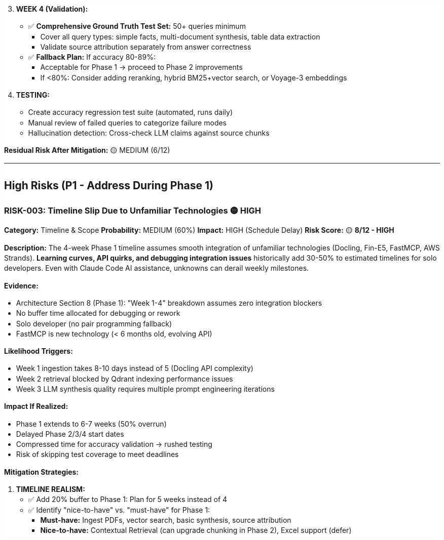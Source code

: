 3. **WEEK 4 (Validation):**
   - ✅ **Comprehensive Ground Truth Test Set:** 50+ queries minimum
     - Cover all query types: simple facts, multi-document synthesis, table data extraction
     - Validate source attribution separately from answer correctness
   - ✅ **Fallback Plan:** If accuracy 80-89%:
     - Acceptable for Phase 1 → proceed to Phase 2 improvements
     - If <80%: Consider adding reranking, hybrid BM25+vector search, or Voyage-3 embeddings

4. **TESTING:**
   - Create accuracy regression test suite (automated, runs daily)
   - Manual review of failed queries to categorize failure modes
   - Hallucination detection: Cross-check LLM claims against source chunks

**Residual Risk After Mitigation:** 🟡 MEDIUM (6/12)

---

## High Risks (P1 - Address During Phase 1)

### RISK-003: Timeline Slip Due to Unfamiliar Technologies 🟡 HIGH

**Category:** Timeline & Scope
**Probability:** MEDIUM (60%)
**Impact:** HIGH (Schedule Delay)
**Risk Score:** 🟡 **8/12 - HIGH**

**Description:**
The 4-week Phase 1 timeline assumes smooth integration of unfamiliar technologies (Docling, Fin-E5, FastMCP, AWS Strands). **Learning curves, API quirks, and debugging integration issues** historically add 30-50% to estimated timelines for solo developers. Even with Claude Code AI assistance, unknowns can derail weekly milestones.

**Evidence:**
- Architecture Section 8 (Phase 1): "Week 1-4" breakdown assumes zero integration blockers
- No buffer time allocated for debugging or rework
- Solo developer (no pair programming fallback)
- FastMCP is new technology (< 6 months old, evolving API)

**Likelihood Triggers:**
- Week 1 ingestion takes 8-10 days instead of 5 (Docling API complexity)
- Week 2 retrieval blocked by Qdrant indexing performance issues
- Week 3 LLM synthesis quality requires multiple prompt engineering iterations

**Impact If Realized:**
- Phase 1 extends to 6-7 weeks (50% overrun)
- Delayed Phase 2/3/4 start dates
- Compressed time for accuracy validation → rushed testing
- Risk of skipping test coverage to meet deadlines

**Mitigation Strategies:**

1. **TIMELINE REALISM:**
   - ✅ Add 20% buffer to Phase 1: Plan for 5 weeks instead of 4
   - ✅ Identify "nice-to-have" vs. "must-have" for Phase 1:
     - **Must-have:** Ingest PDFs, vector search, basic synthesis, source attribution
     - **Nice-to-have:** Contextual Retrieval (can upgrade chunking in Phase 2), Excel support (defer)
